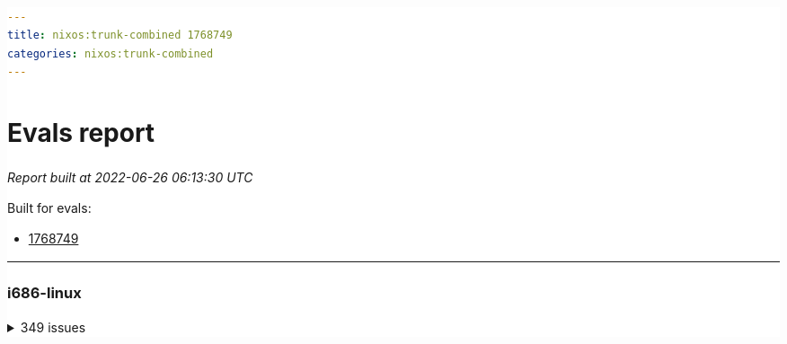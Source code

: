 ```yaml
---
title: nixos:trunk-combined 1768749
categories: nixos:trunk-combined
---
```

# Evals report

*Report built at 2022-06-26 06:13:30 UTC*

Built for evals:

  * [1768749](https://hydra.nixos.org/eval/1768749)

 * * * 

### i686-linux


<details><summary>349 issues</summary>
<table>
<thead><tr>
<th>job</th>
<th>status</th>
</tr></thead>
<tr>
<td>
<details><summary>
<tt><a href='https://hydra.nixos.org/build/181596241'>nixos.closures.gnome.i686-linux</a></tt>
</summary>
<ul>
<li>
<b>=> Cached failure</b> <tt>spidermonkey-91.10.0</tt> <br /> <a href='https://hydra.nixos.org/build/181596241/nixlog/1'>log</a>, <a href='https://hydra.nixos.org/build/181596241/nixlog/1/raw'>raw</a>, <a href='https://hydra.nixos.org/build/181596241/nixlog/1/tail'>tail</a>, <a href='https://hydra.nixos.org/build/181060052'>build 181060052</a>
</li>
</ul>
</details>
</td>
<td>Dependency failed</td>
</tr>
<tr>
<td>
<details><summary>
<tt><a href='https://hydra.nixos.org/build/181597681'>nixos.closures.kde.i686-linux</a></tt>
</summary>
<ul>
<li>
<b>=> Cached failure</b> <tt>spidermonkey-91.10.0</tt> <br /> <a href='https://hydra.nixos.org/build/181597681/nixlog/1'>log</a>, <a href='https://hydra.nixos.org/build/181597681/nixlog/1/raw'>raw</a>, <a href='https://hydra.nixos.org/build/181597681/nixlog/1/tail'>tail</a>, <a href='https://hydra.nixos.org/build/181060052'>build 181060052</a>
</li>
</ul>
</details>
</td>
<td>Dependency failed</td>
</tr>
<tr>
<td>
<details><summary>
<tt><a href='https://hydra.nixos.org/build/181598780'>nixos.closures.pantheon.i686-linux</a></tt>
</summary>